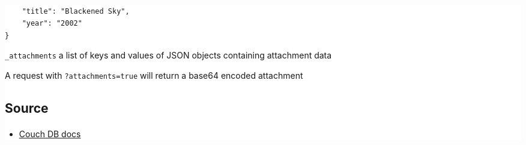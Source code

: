        "title": "Blackened Sky",
        "year": "2002"
    }

`_attachments` a list of keys and values of JSON objects containing attachment data

A request with `?attachments=true` will return a base64 encoded attachment




## Source

* [Couch DB docs](http://docs.couchdb.org/en/stable/index.html)
